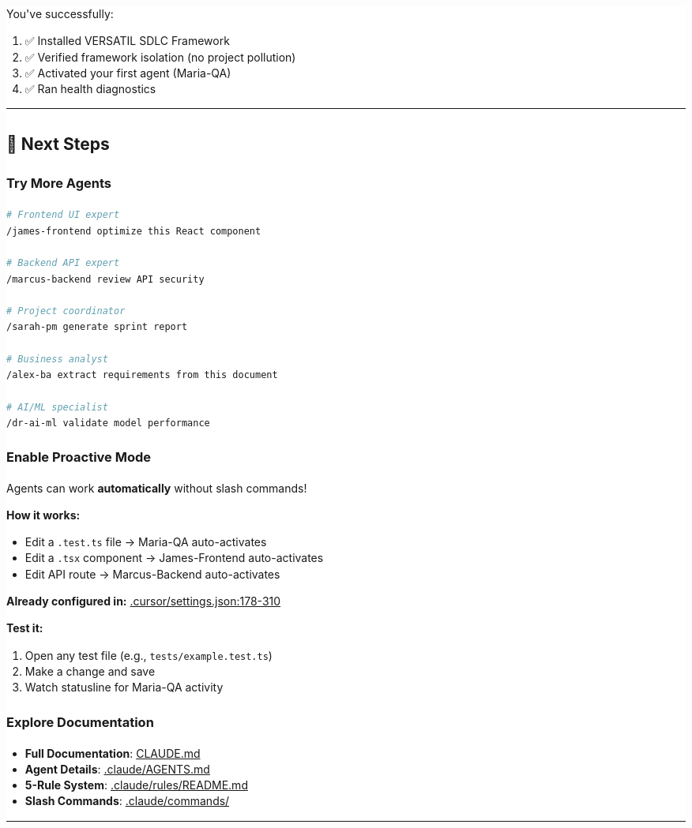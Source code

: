 You've successfully:

1. ✅ Installed VERSATIL SDLC Framework
2. ✅ Verified framework isolation (no project pollution)
3. ✅ Activated your first agent (Maria-QA)
4. ✅ Ran health diagnostics

---

## 🚀 Next Steps

### Try More Agents

```bash
# Frontend UI expert
/james-frontend optimize this React component

# Backend API expert
/marcus-backend review API security

# Project coordinator
/sarah-pm generate sprint report

# Business analyst
/alex-ba extract requirements from this document

# AI/ML specialist
/dr-ai-ml validate model performance
```

### Enable Proactive Mode

Agents can work **automatically** without slash commands!

**How it works:**
- Edit a `.test.ts` file → Maria-QA auto-activates
- Edit a `.tsx` component → James-Frontend auto-activates
- Edit API route → Marcus-Backend auto-activates

**Already configured in:** [.cursor/settings.json:178-310](.cursor/settings.json#L178-L310)

**Test it:**
1. Open any test file (e.g., `tests/example.test.ts`)
2. Make a change and save
3. Watch statusline for Maria-QA activity

### Explore Documentation

- **Full Documentation**: [CLAUDE.md](./CLAUDE.md)
- **Agent Details**: [.claude/AGENTS.md](./.claude/AGENTS.md)
- **5-Rule System**: [.claude/rules/README.md](./.claude/rules/README.md)
- **Slash Commands**: [.claude/commands/](./.claude/commands/)

---
